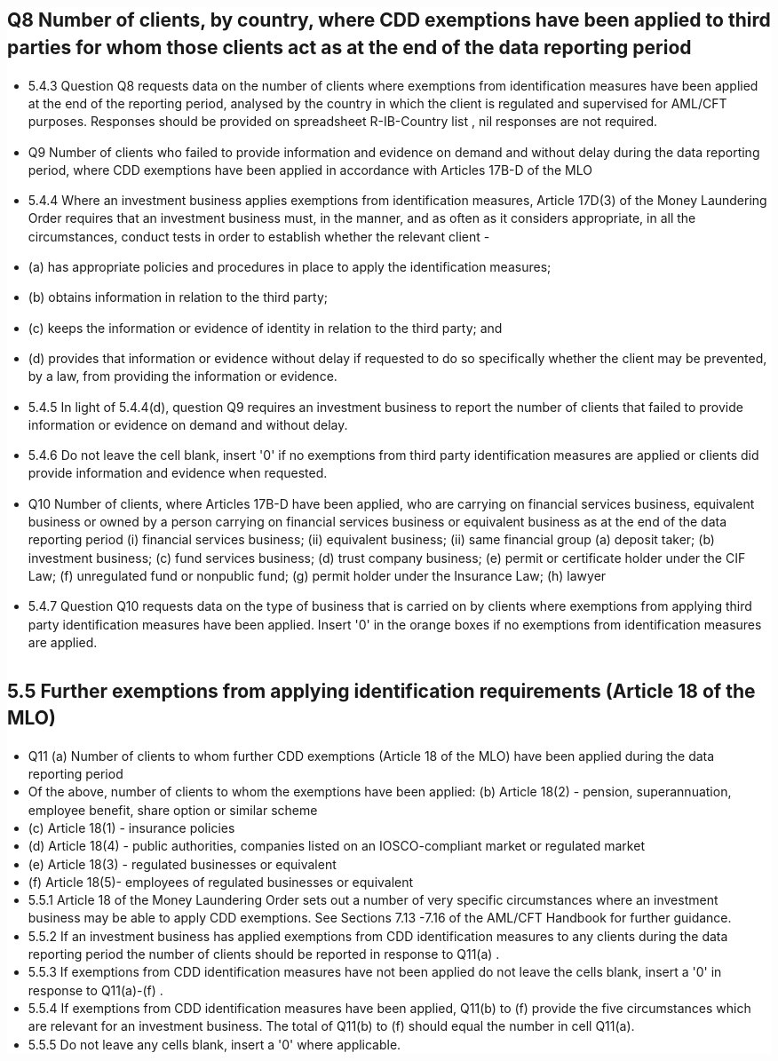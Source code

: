 
## Q8 Number of clients, by country, where CDD exemptions have been applied to third parties for whom those clients act as at the end of the data reporting period

- 5.4.3 Question Q8 requests data on the number of clients where exemptions from identification measures have been applied at the end of the reporting period, analysed by the country in which the client is regulated and supervised for AML/CFT purposes. Responses should be provided on spreadsheet R-IB-Country list , nil responses are not required.
- Q9 Number of clients who failed to provide information and evidence on demand and without delay during the data reporting period, where CDD exemptions have been applied in accordance with Articles 17B-D of the MLO
- 5.4.4 Where an investment business applies exemptions from identification measures, Article 17D(3) of the Money Laundering Order  requires that an investment business must, in the manner, and as often as it considers appropriate, in all the circumstances, conduct tests in order to establish whether the relevant client -
- (a) has appropriate policies and procedures in place to apply the identification measures;
- (b) obtains information in relation to the third party;
- (c) keeps the  information or evidence of identity in relation to the third party; and

- (d) provides that information or evidence without delay if requested to do so specifically whether the client may be prevented, by a law, from providing the information or evidence.
- 5.4.5 In light of 5.4.4(d), question Q9 requires an investment business to report the number of clients that failed to provide information or evidence on demand and without delay.
- 5.4.6 Do not leave the cell blank, insert '0' if no exemptions from third party identification measures are applied or clients did provide information and evidence when requested.
- Q10 Number of clients, where Articles 17B-D have been applied, who are carrying on financial services business, equivalent business or owned by a person carrying on financial services business or equivalent business as at the end of the data reporting period (i) financial services business; (ii) equivalent business; (ii) same financial group (a) deposit taker; (b) investment business; (c) fund services business; (d) trust company business; (e) permit or certificate holder under the CIF Law; (f) unregulated fund or nonpublic fund; (g) permit holder under the Insurance Law; (h) lawyer
- 5.4.7 Question Q10 requests data on the type of business that is carried on by clients where exemptions from applying third party identification measures have been applied. Insert '0' in the orange boxes if no exemptions from identification measures are applied.

## 5.5 Further exemptions from applying identification requirements (Article 18 of the MLO)

- Q11 (a) Number of clients to whom further CDD exemptions  (Article 18 of the MLO) have been applied during the data reporting period
- Of the above, number of clients to whom the exemptions have been applied: (b) Article 18(2) - pension, superannuation, employee benefit, share option or similar scheme
- (c) Article 18(1) - insurance policies
- (d) Article 18(4) - public authorities, companies listed on an IOSCO-compliant market or regulated market
- (e) Article 18(3) - regulated businesses or equivalent
- (f) Article 18(5)- employees of regulated businesses or equivalent
- 5.5.1 Article 18 of the Money Laundering Order sets out a number of very specific circumstances where an investment business may be able to apply CDD exemptions. See Sections 7.13 -7.16 of the AML/CFT Handbook for further guidance.
- 5.5.2 If an investment business has applied exemptions from CDD identification measures to any clients during the data reporting period the number of clients should be reported in response to Q11(a) .
- 5.5.3 If exemptions from CDD identification measures have not been applied do not leave the cells blank, insert a '0' in response to Q11(a)-(f) .
- 5.5.4 If exemptions from CDD identification measures have been applied, Q11(b) to (f) provide the five circumstances which are relevant for an investment business. The total of Q11(b) to (f) should equal the number in cell Q11(a).
- 5.5.5 Do not leave any cells blank, insert a '0' where applicable.
